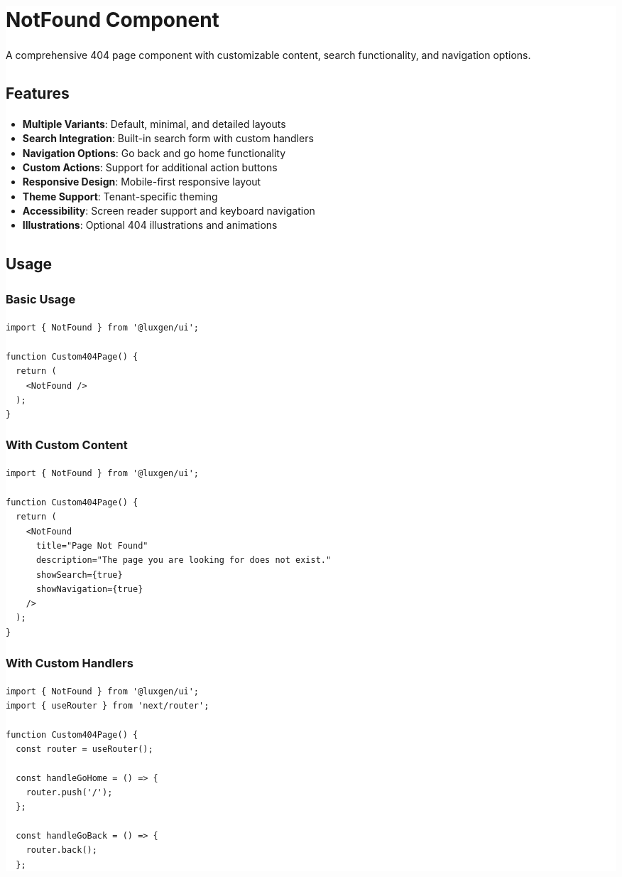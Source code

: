 # NotFound Component

A comprehensive 404 page component with customizable content, search functionality, and navigation options.

## Features

- **Multiple Variants**: Default, minimal, and detailed layouts
- **Search Integration**: Built-in search form with custom handlers
- **Navigation Options**: Go back and go home functionality
- **Custom Actions**: Support for additional action buttons
- **Responsive Design**: Mobile-first responsive layout
- **Theme Support**: Tenant-specific theming
- **Accessibility**: Screen reader support and keyboard navigation
- **Illustrations**: Optional 404 illustrations and animations

## Usage

### Basic Usage

```tsx
import { NotFound } from '@luxgen/ui';

function Custom404Page() {
  return (
    <NotFound />
  );
}
```

### With Custom Content

```tsx
import { NotFound } from '@luxgen/ui';

function Custom404Page() {
  return (
    <NotFound
      title="Page Not Found"
      description="The page you are looking for does not exist."
      showSearch={true}
      showNavigation={true}
    />
  );
}
```

### With Custom Handlers

```tsx
import { NotFound } from '@luxgen/ui';
import { useRouter } from 'next/router';

function Custom404Page() {
  const router = useRouter();

  const handleGoHome = () => {
    router.push('/');
  };

  const handleGoBack = () => {
    router.back();
  };
```